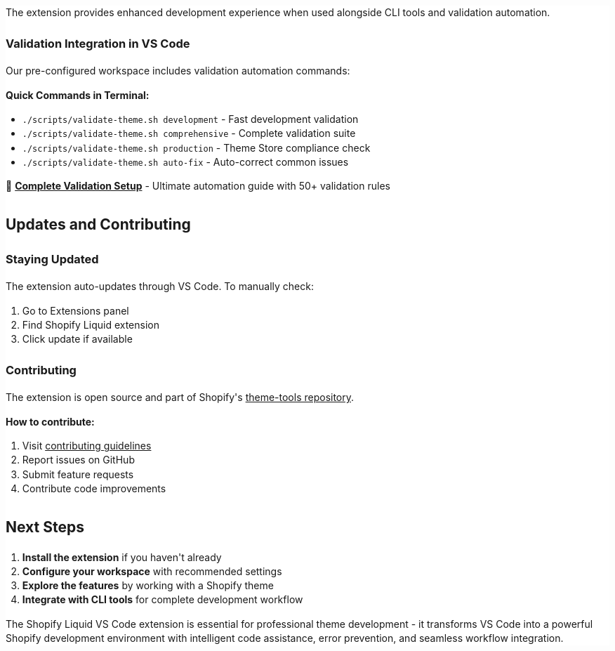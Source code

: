The extension provides enhanced development experience when used alongside CLI tools and validation automation.

### Validation Integration in VS Code
Our pre-configured workspace includes validation automation commands:

**Quick Commands in Terminal:**
- `./scripts/validate-theme.sh development` - Fast development validation
- `./scripts/validate-theme.sh comprehensive` - Complete validation suite
- `./scripts/validate-theme.sh production` - Theme Store compliance check
- `./scripts/validate-theme.sh auto-fix` - Auto-correct common issues

📖 **[Complete Validation Setup](../../../THEME-CHECK-SETUP.md)** - Ultimate automation guide with 50+ validation rules

## Updates and Contributing

### Staying Updated

The extension auto-updates through VS Code. To manually check:
1. Go to Extensions panel
2. Find Shopify Liquid extension
3. Click update if available

### Contributing

The extension is open source and part of Shopify's [theme-tools repository](https://github.com/Shopify/theme-tools).

**How to contribute:**
1. Visit [contributing guidelines](https://github.com/Shopify/theme-tools/blob/main/docs/contributing.md)
2. Report issues on GitHub
3. Submit feature requests
4. Contribute code improvements

## Next Steps

1. **Install the extension** if you haven't already
2. **Configure your workspace** with recommended settings
3. **Explore the features** by working with a Shopify theme
4. **Integrate with CLI tools** for complete development workflow

The Shopify Liquid VS Code extension is essential for professional theme development - it transforms VS Code into a powerful Shopify development environment with intelligent code assistance, error prevention, and seamless workflow integration.